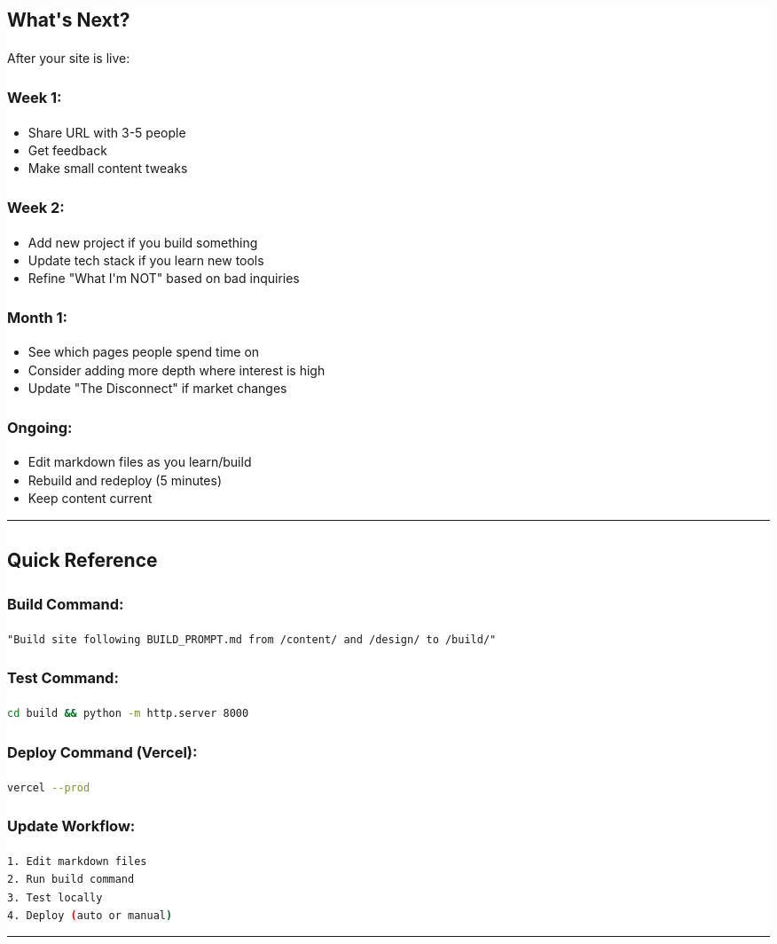 
## What's Next?

After your site is live:

### Week 1:
- Share URL with 3-5 people
- Get feedback
- Make small content tweaks

### Week 2:
- Add new project if you build something
- Update tech stack if you learn new tools
- Refine "What I'm NOT" based on bad inquiries

### Month 1:
- See which pages people spend time on
- Consider adding more depth where interest is high
- Update "The Disconnect" if market changes

### Ongoing:
- Edit markdown files as you learn/build
- Rebuild and redeploy (5 minutes)
- Keep content current

---

## Quick Reference

### Build Command:
```
"Build site following BUILD_PROMPT.md from /content/ and /design/ to /build/"
```

### Test Command:
```bash
cd build && python -m http.server 8000
```

### Deploy Command (Vercel):
```bash
vercel --prod
```

### Update Workflow:
```bash
1. Edit markdown files
2. Run build command
3. Test locally
4. Deploy (auto or manual)
```

---